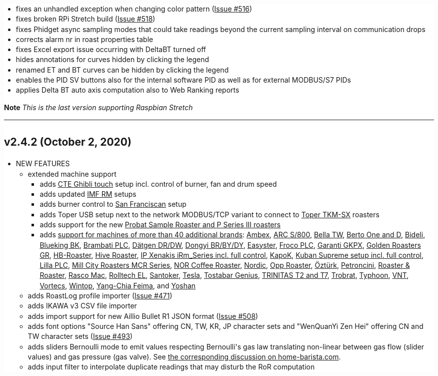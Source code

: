   - fixes an unhandled  exception when changing color pattern ([Issue #516](../../../issues/516))
  - fixes broken RPi Stretch build ([Issue #518](../../../issues/518))
  - fixes Phidget async sampling modes that could take readings beyond the current sampling interval on communication drops
  - corrects alarm nr in roast properties table
  - fixes Excel export issue occurring with DeltaBT turned off
  - hides annotations for curves hidden by clicking the legend
  - renamed ET and BT curves can be hidden by clicking the legend
  - enables the PID SV buttons also for the internal software PID as well as for external MODBUS/S7 PIDs
  - applies Delta BT auto axis computation also to Web Ranking reports


**Note**
_This is the last version supporting Raspbian Stretch_

----
v2.4.2 (October 2, 2020)
------------------

* NEW FEATURES
  - extended machine support
     - adds [CTE Ghibli touch](https://artisan-scope.org/machines/coffeetech/) setup incl. control of burner, fan and drum speed
     - adds updated [IMF RM](https://artisan-scope.org/machines/imf/) setups
     - adds burner control to [San Franciscan](https://www.sanfranroaster.com/) setup
     - adds Toper USB setup next to the network MODBUS/TCP variant to connect to  [Toper TKM-SX](https://artisan-scope.org/machines/toper/) roasters
     - adds support for the new [Probat Sample Roaster and P Series III roasters](https://artisan-scope.org/machines/probat/)
     - adds [support for machines of more than 40 additional brands](https://artisan-scope.org/machines/index): [Ambex](https://artisan-scope.org/machines/ambex/), [ARC S/800](https://artisan-scope.org/machines/arc/), [Bella TW](https://artisan-scope.org/machines/bellatw/), [Berto One and D](https://artisan-scope.org/machines/berto/), [Bideli](https://artisan-scope.org/machines/bideli/), [Blueking BK](https://artisan-scope.org/machines/blueking/), [Brambati PLC](https://artisan-scope.org/machines/brambati/), [Dätgen DR/DW](https://artisan-scope.org/machines/datgen/), [Dongyi BR/BY/DY](https://artisan-scope.org/machines/dongyi/), [Easyster](https://artisan-scope.org/machines/easyster/), [Froco PLC](https://artisan-scope.org/machines/froco/), [Garanti GKPX](https://artisan-scope.org/machines/garanti/), [Golden Roasters GR](https://artisan-scope.org/machines/goldenroasters/), [HB-Roaster](https://artisan-scope.org/machines/hb/), [Hive Roaster](https://artisan-scope.org/machines/hive/), [IP Xenakis iRm_Series incl. full control](https://artisan-scope.org/machines/iRm/), [KapoK](https://artisan-scope.org/machines/kapok/), [Kuban Supreme setup incl. full control](https://artisan-scope.org/machines/kuban/), [Lilla PLC](https://artisan-scope.org/machines/lilla/), [Mill City Roasters MCR Series](https://artisan-scope.org/machines/mcr/), [NOR Coffee Roaster](https://artisan-scope.org/machines/nor/), [Nordic](https://artisan-scope.org/machines/nordic/), [Opp Roaster](https://artisan-scope.org/machines/opp/), [Öztürk](https://artisan-scope.org/machines/ozturk/), [Petroncini](https://artisan-scope.org/machines/petroncini/), [Roaster & Roaster](https://artisan-scope.org/machines/roasterandroaster/), [Rasco Mac](https://artisan-scope.org/machines/rascomac/), [Rolltech EL](https://artisan-scope.org/machines/rolltech/), [Santoker](https://artisan-scope.org/machines/santoker/), [Tesla](https://artisan-scope.org/machines/tesla/), [Tostabar Genius](https://artisan-scope.org/machines/tostabar/), [TRINITAS T2 and T7](https://artisan-scope.org/machines/trinitas/), [Trobrat](https://artisan-scope.org/machines/trobrat/), [Typhoon](https://artisan-scope.org/machines/typhoon/), [VNT](https://artisan-scope.org/machines/vnt/), [Vortecs](https://artisan-scope.org/machines/vortecs/), [Wintop](https://artisan-scope.org/machines/wintop/), [Yang-Chia Feima](https://artisan-scope.org/machines/yangchia/), and [Yoshan](https://artisan-scope.org/machines/yoshan/)
  - adds RoastLog profile importer ([Issue #471](../../../issues/441))
  - adds IKAWA v3 CSV file importer
  - adds import support for new Aillio Bullet R1 JSON format ([Issue #508](../../../issues/508))
  - adds font options "Source Han Sans" offering CN, TW, KR, JP character sets and "WenQuanYi Zen Hei" offering CN and TW character sets ([Issue #493](../../../issues/493))
  - adds sliders Bernoulli mode to emit values respecting Bernoulli's gas law translating non-linear between gas flow (slider values) and gas pressure (gas valve). See [the corresponding discussion on home-barista.com](https://www.home-barista.com/home-roasting/coffee-roasting-best-practices-scott-rao-t65601-70.html#p724654).
  - adds input filter to interpolate duplicate readings that may disturb the RoR computation